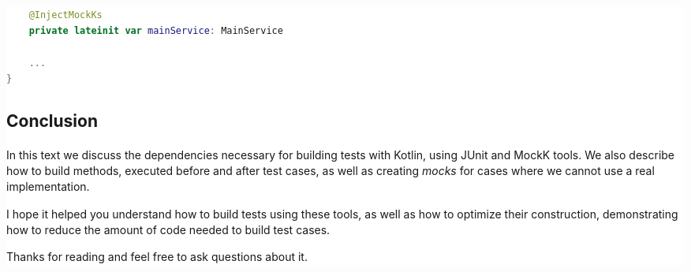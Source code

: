 ```kotlin
    @InjectMockKs
    private lateinit var mainService: MainService

    ...
}
```

## Conclusion

In this text we discuss the dependencies necessary for building tests with Kotlin, using JUnit and MockK tools. We also
describe how to build methods, executed before and after test cases, as well as creating *mocks* for cases where we
cannot use a real implementation.

I hope it helped you understand how to build tests using these tools, as well as how to optimize their construction,
demonstrating how to reduce the amount of code needed to build test cases.

Thanks for reading and feel free to ask questions about it.
